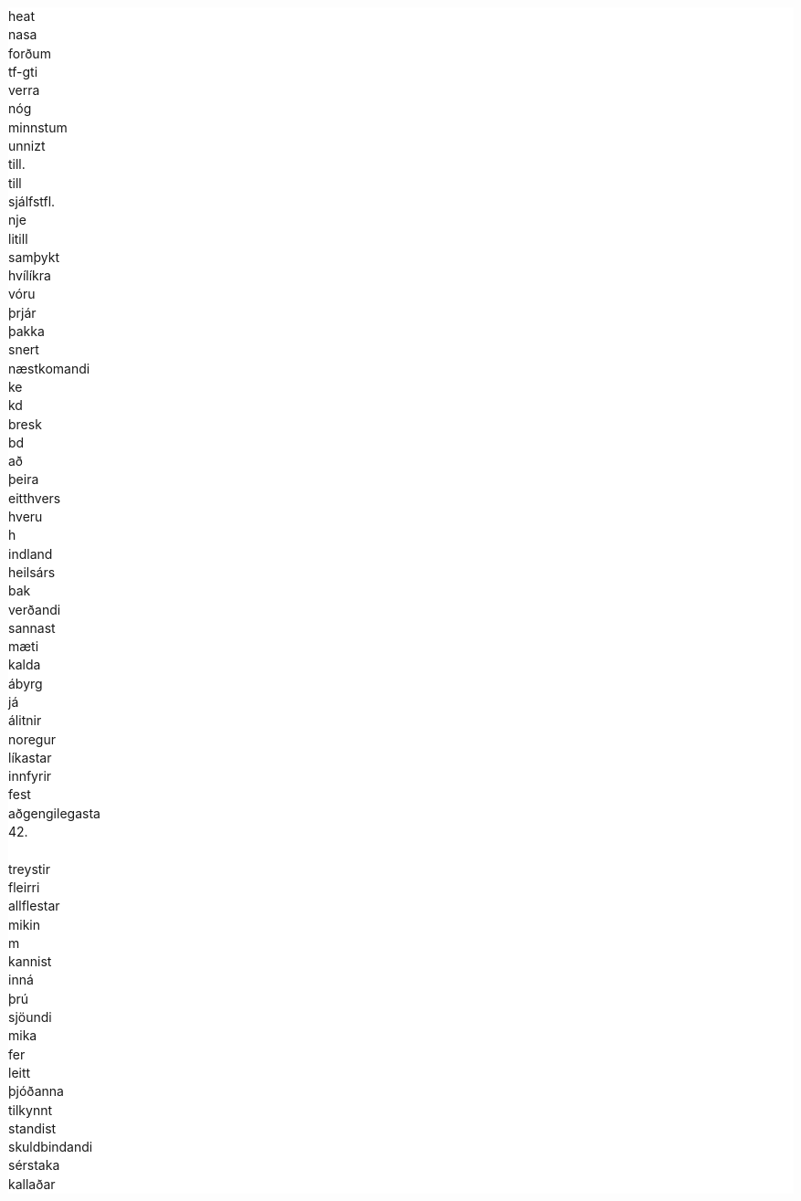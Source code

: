 heat  
nasa  
forðum  
tf-gti  
verra  
nóg  
minnstum  
unnizt  
till.  
till  
sjálfstfl.  
nje  
litill  
samþykt  
hvílíkra  
vóru  
þrjár  
þakka  
snert  
næstkomandi  
ke  
kd  
bresk  
bd  
að  
þeira  
eitthvers  
hveru  
h  
indland  
heilsárs  
bak  
verðandi  
sannast  
mæti  
kalda  
ábyrg  
já  
álitnir  
noregur  
líkastar  
innfyrir  
fest  
aðgengilegasta  
42.  
  
treystir  
fleirri  
allflestar  
mikin  
m  
kannist  
inná  
þrú  
sjöundi  
mika  
fer  
leitt  
þjóðanna  
tilkynnt  
standist  
skuldbindandi  
sérstaka  
kallaðar  